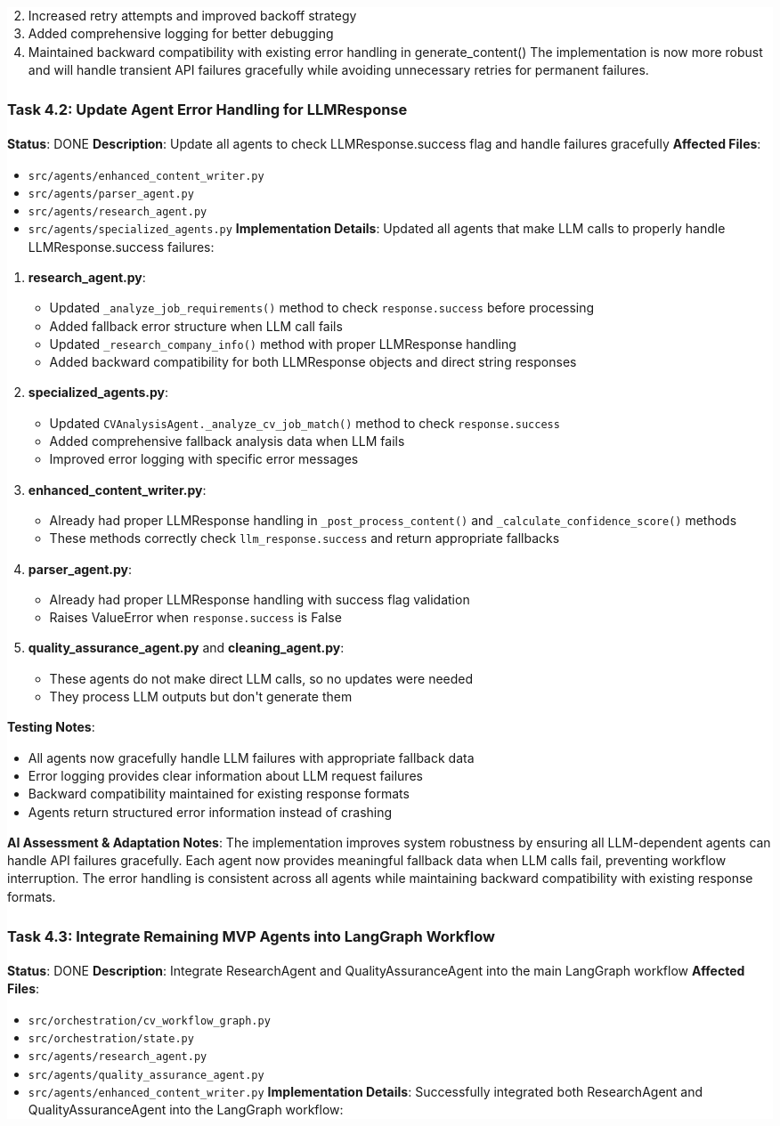 2. Increased retry attempts and improved backoff strategy
3. Added comprehensive logging for better debugging
4. Maintained backward compatibility with existing error handling in generate_content()
The implementation is now more robust and will handle transient API failures gracefully while avoiding unnecessary retries for permanent failures. 

### Task 4.2: Update Agent Error Handling for LLMResponse
**Status**: DONE
**Description**: Update all agents to check LLMResponse.success flag and handle failures gracefully
**Affected Files**: 
- `src/agents/enhanced_content_writer.py`
- `src/agents/parser_agent.py`
- `src/agents/research_agent.py`
- `src/agents/specialized_agents.py`
**Implementation Details**: 
Updated all agents that make LLM calls to properly handle LLMResponse.success failures:

1. **research_agent.py**:
   - Updated `_analyze_job_requirements()` method to check `response.success` before processing
   - Added fallback error structure when LLM call fails
   - Updated `_research_company_info()` method with proper LLMResponse handling
   - Added backward compatibility for both LLMResponse objects and direct string responses

2. **specialized_agents.py**:
   - Updated `CVAnalysisAgent._analyze_cv_job_match()` method to check `response.success`
   - Added comprehensive fallback analysis data when LLM fails
   - Improved error logging with specific error messages

3. **enhanced_content_writer.py**:
   - Already had proper LLMResponse handling in `_post_process_content()` and `_calculate_confidence_score()` methods
   - These methods correctly check `llm_response.success` and return appropriate fallbacks

4. **parser_agent.py**:
   - Already had proper LLMResponse handling with success flag validation
   - Raises ValueError when `response.success` is False

5. **quality_assurance_agent.py** and **cleaning_agent.py**:
   - These agents do not make direct LLM calls, so no updates were needed
   - They process LLM outputs but don't generate them

**Testing Notes**: 
- All agents now gracefully handle LLM failures with appropriate fallback data
- Error logging provides clear information about LLM request failures
- Backward compatibility maintained for existing response formats
- Agents return structured error information instead of crashing

**AI Assessment & Adaptation Notes**: 
The implementation improves system robustness by ensuring all LLM-dependent agents can handle API failures gracefully. Each agent now provides meaningful fallback data when LLM calls fail, preventing workflow interruption. The error handling is consistent across all agents while maintaining backward compatibility with existing response formats. 

### Task 4.3: Integrate Remaining MVP Agents into LangGraph Workflow
**Status**: DONE
**Description**: Integrate ResearchAgent and QualityAssuranceAgent into the main LangGraph workflow
**Affected Files**: 
- `src/orchestration/cv_workflow_graph.py`
- `src/orchestration/state.py`
- `src/agents/research_agent.py`
- `src/agents/quality_assurance_agent.py`
- `src/agents/enhanced_content_writer.py`
**Implementation Details**: 
Successfully integrated both ResearchAgent and QualityAssuranceAgent into the LangGraph workflow:
